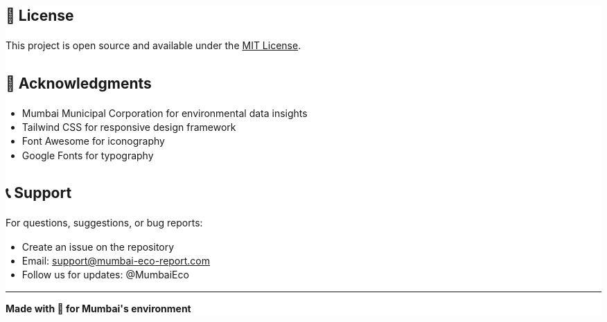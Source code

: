 ## 📄 License

This project is open source and available under the [MIT License](LICENSE).

## 🙏 Acknowledgments

- Mumbai Municipal Corporation for environmental data insights
- Tailwind CSS for responsive design framework
- Font Awesome for iconography
- Google Fonts for typography

## 📞 Support

For questions, suggestions, or bug reports:
- Create an issue on the repository
- Email: support@mumbai-eco-report.com
- Follow us for updates: @MumbaiEco

---

**Made with 💚 for Mumbai's environment**
